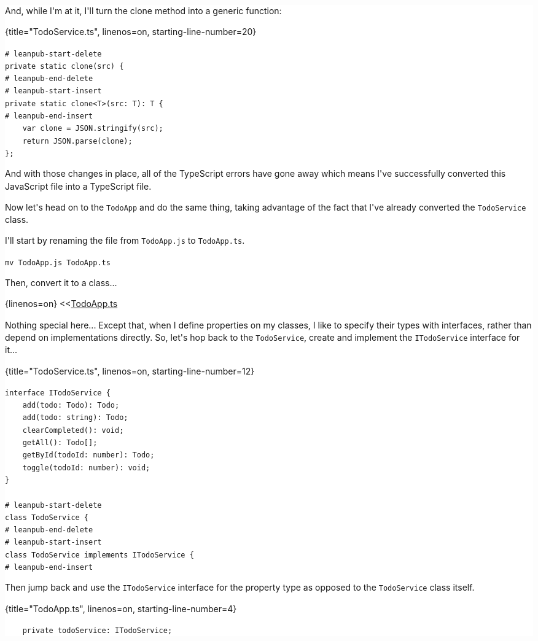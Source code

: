 And, while I'm at it, I'll turn the clone method into a generic function:

{title="TodoService.ts", linenos=on, starting-line-number=20}
~~~
# leanpub-start-delete
private static clone(src) {
# leanpub-end-delete
# leanpub-start-insert
private static clone<T>(src: T): T {
# leanpub-end-insert
    var clone = JSON.stringify(src);
    return JSON.parse(clone);
};
~~~

And with those changes in place, all of the TypeScript errors have gone away which means I've successfully converted this JavaScript file into a TypeScript file.

Now let's head on to the `TodoApp` and do the same thing, taking advantage of the fact that I've already converted the `TodoService` class.

I'll start by renaming the file from `TodoApp.js` to `TodoApp.ts`.

    mv TodoApp.js TodoApp.ts

Then, convert it to a class...

{linenos=on}
<<[TodoApp.ts](code/RealWorld/TodoApp.ts)

Nothing special here...  Except that, when I define properties on my classes, I like to specify their types with interfaces, rather than depend on implementations directly.  So, let's hop back to the `TodoService`, create and implement the `ITodoService` interface for it...

{title="TodoService.ts", linenos=on, starting-line-number=12}
~~~
interface ITodoService {
    add(todo: Todo): Todo;
    add(todo: string): Todo;
    clearCompleted(): void;
    getAll(): Todo[];
    getById(todoId: number): Todo;
    toggle(todoId: number): void;
}

# leanpub-start-delete
class TodoService {
# leanpub-end-delete
# leanpub-start-insert
class TodoService implements ITodoService {
# leanpub-end-insert
~~~
	
Then jump back and use the `ITodoService` interface for the property type as opposed to the `TodoService` class itself.

{title="TodoApp.ts", linenos=on, starting-line-number=4}
~~~
    private todoService: ITodoService;
~~~
